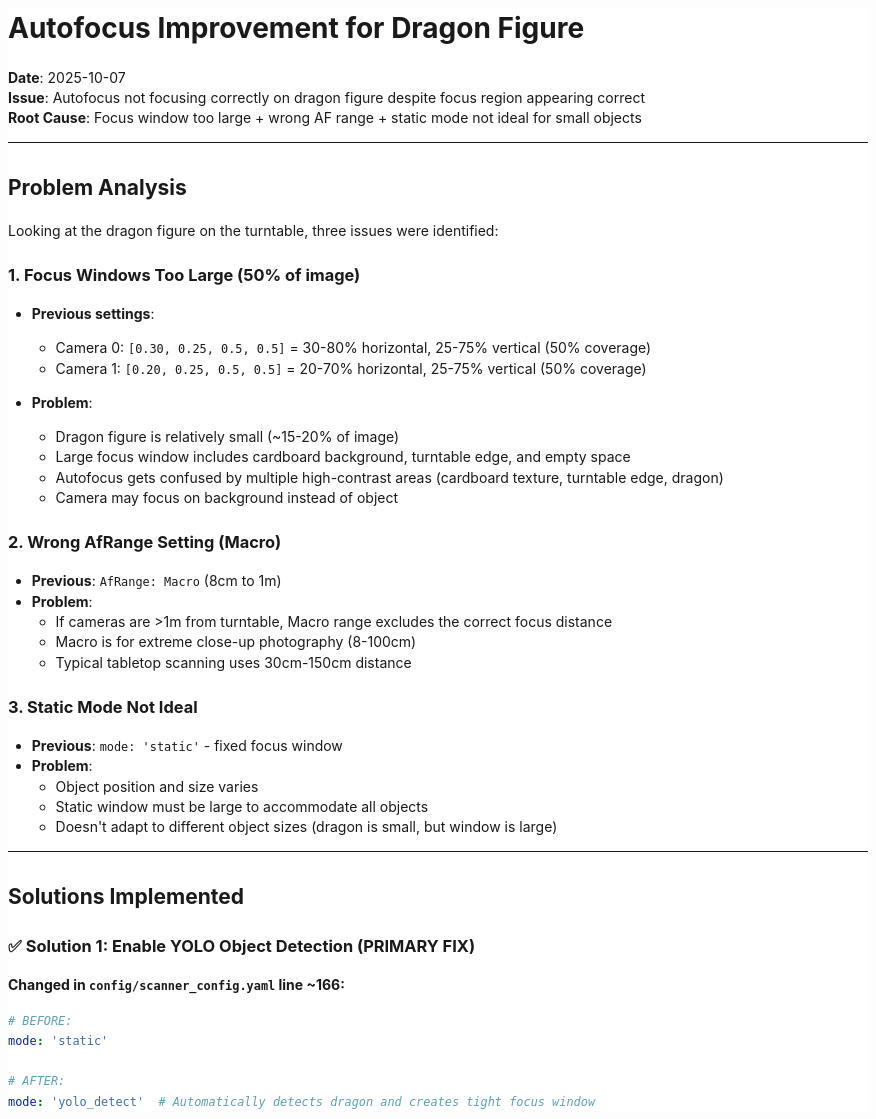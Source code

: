 # Autofocus Improvement for Dragon Figure

**Date**: 2025-10-07  
**Issue**: Autofocus not focusing correctly on dragon figure despite focus region appearing correct  
**Root Cause**: Focus window too large + wrong AF range + static mode not ideal for small objects

---

## Problem Analysis

Looking at the dragon figure on the turntable, three issues were identified:

### 1. **Focus Windows Too Large (50% of image)**
- **Previous settings**:
  - Camera 0: `[0.30, 0.25, 0.5, 0.5]` = 30-80% horizontal, 25-75% vertical (50% coverage)
  - Camera 1: `[0.20, 0.25, 0.5, 0.5]` = 20-70% horizontal, 25-75% vertical (50% coverage)

- **Problem**: 
  - Dragon figure is relatively small (~15-20% of image)
  - Large focus window includes cardboard background, turntable edge, and empty space
  - Autofocus gets confused by multiple high-contrast areas (cardboard texture, turntable edge, dragon)
  - Camera may focus on background instead of object

### 2. **Wrong AfRange Setting (Macro)**
- **Previous**: `AfRange: Macro` (8cm to 1m)
- **Problem**: 
  - If cameras are >1m from turntable, Macro range excludes the correct focus distance
  - Macro is for extreme close-up photography (8-100cm)
  - Typical tabletop scanning uses 30cm-150cm distance

### 3. **Static Mode Not Ideal**
- **Previous**: `mode: 'static'` - fixed focus window
- **Problem**:
  - Object position and size varies
  - Static window must be large to accommodate all objects
  - Doesn't adapt to different object sizes (dragon is small, but window is large)

---

## Solutions Implemented

### ✅ **Solution 1: Enable YOLO Object Detection (PRIMARY FIX)**

**Changed in `config/scanner_config.yaml` line ~166:**
```yaml
# BEFORE:
mode: 'static'

# AFTER:
mode: 'yolo_detect'  # Automatically detects dragon and creates tight focus window
```
